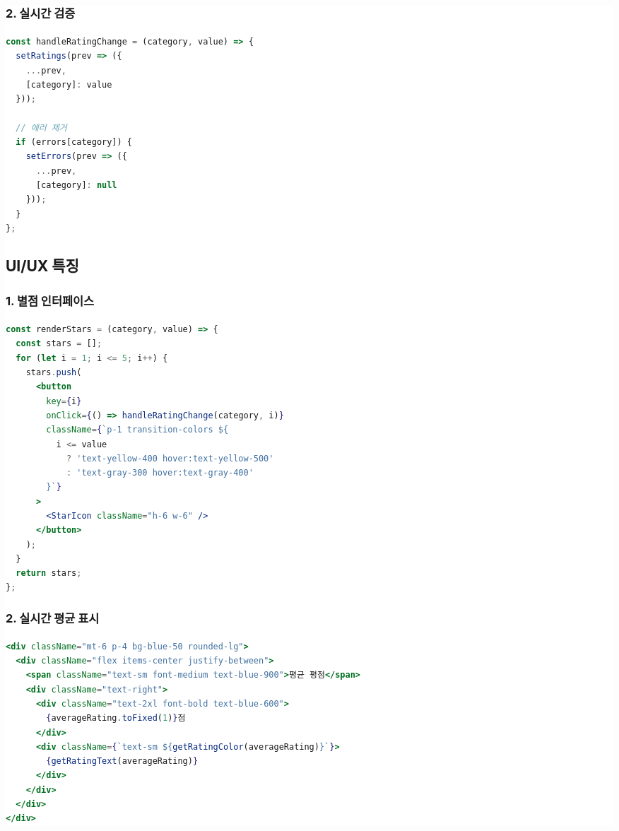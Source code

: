 ### 2. 실시간 검증

```javascript
const handleRatingChange = (category, value) => {
  setRatings(prev => ({
    ...prev,
    [category]: value
  }));
  
  // 에러 제거
  if (errors[category]) {
    setErrors(prev => ({
      ...prev,
      [category]: null
    }));
  }
};
```

## UI/UX 특징

### 1. 별점 인터페이스

```jsx
const renderStars = (category, value) => {
  const stars = [];
  for (let i = 1; i <= 5; i++) {
    stars.push(
      <button
        key={i}
        onClick={() => handleRatingChange(category, i)}
        className={`p-1 transition-colors ${
          i <= value 
            ? 'text-yellow-400 hover:text-yellow-500' 
            : 'text-gray-300 hover:text-gray-400'
        }`}
      >
        <StarIcon className="h-6 w-6" />
      </button>
    );
  }
  return stars;
};
```

### 2. 실시간 평균 표시

```jsx
<div className="mt-6 p-4 bg-blue-50 rounded-lg">
  <div className="flex items-center justify-between">
    <span className="text-sm font-medium text-blue-900">평균 평점</span>
    <div className="text-right">
      <div className="text-2xl font-bold text-blue-600">
        {averageRating.toFixed(1)}점
      </div>
      <div className={`text-sm ${getRatingColor(averageRating)}`}>
        {getRatingText(averageRating)}
      </div>
    </div>
  </div>
</div>
```
